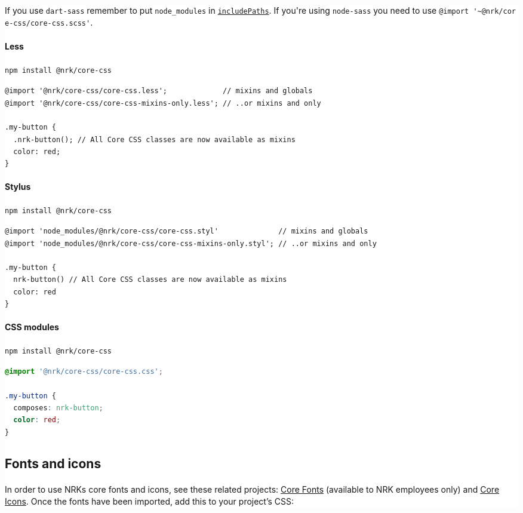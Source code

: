 If you use `dart-sass` remember to put `node_modules` in [`includePaths`](https://github.com/sass/node-sass#includepaths). If you're using `node-sass` you need to use `@import '~@nrk/core-css/core-css.scss'`.

#### Less

```sh
npm install @nrk/core-css
```

```less
@import '@nrk/core-css/core-css.less';             // mixins and globals
@import '@nrk/core-css/core-css-mixins-only.less'; // ..or mixins and only

.my-button {
  .nrk-button(); // All Core CSS classes are now available as mixins
  color: red;
}
```

#### Stylus

```sh
npm install @nrk/core-css
```

```styl
@import 'node_modules/@nrk/core-css/core-css.styl'              // mixins and globals
@import 'node_modules/@nrk/core-css/core-css-mixins-only.styl'; // ..or mixins and only

.my-button {
  nrk-button() // All Core CSS classes are now available as mixins
  color: red
}
```

#### CSS modules

```sh
npm install @nrk/core-css
```

```css
@import '@nrk/core-css/core-css.css';

.my-button {
  composes: nrk-button;
  color: red;
}
```

## Fonts and icons

In order to use NRKs core fonts and icons, see these related projects:   [Core Fonts](https://github.com/nrkno/core-fonts) (available to NRK employees only) and [Core Icons](https://github.com/nrkno/core-icons). Once the fonts have been imported, add this to your project’s CSS:
